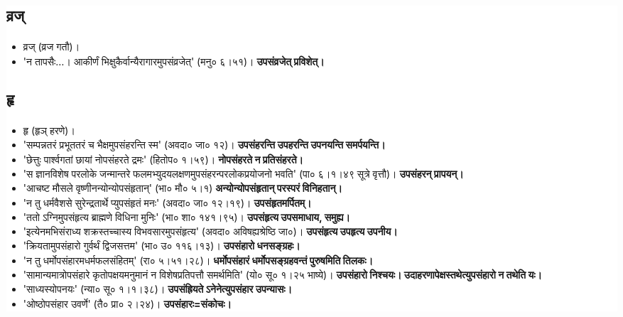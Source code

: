 ## व्रज्
- व्रज् (व्रज गतौ)।
- 'न तापसैः…। आकीर्णं भिक्षुकैर्वान्यैरागारमुपसंव्रजेत्' (मनु० ६।५१)। **उपसंव्रजेत् प्रविशेत्।**

## हृ
- हृ (हृञ् हरणे)।
- 'सम्पन्नतरं प्रभूततरं च भैक्षमुपसंहरन्ति स्म' (अवदा० जा० १२)। **उपसंहरन्ति उपहरन्ति उपनयन्ति समर्पयन्ति।**
- 'छेत्तुः पार्श्वगतां छायां नोपसंहरते द्रमः' (हितोप० १।५९)। **नोपसंहरते न प्रतिसंहरते।**
- 'स ज्ञानविशेष परलोके जन्मान्तरे फलमभ्युदयलक्षणमुपसंहरन्परलोकप्रयोजनो भवति' (पा० ६।१।४९ सूत्रे वृत्तौ)। **उपसंहरन् प्रापयन्।**
- 'आचष्ट मौसले वृष्णीनन्योन्योपसंहृतान्' (भा० मौ० ५।१) **अन्योन्योपसंहृतान् परस्परं विनिहतान्।**
- 'न तु धर्मवैशसे सुरेन्द्रतार्थे प्युपसंहृतं मनः' (अवदा० जा० १२।१९)। **उपसंहृतमर्पितम्।**
- 'ततो ऽग्निमुपसंहृत्य ब्राह्मणे विधिना मुनिः' (भा० शा० १४१।९५)। **उपसंहृत्य उपसमाधाय, समुह्य।**
- 'इत्येनमभिसंराध्य शक्रस्तच्चास्य विभवसारमुपसंहृत्य' (अवदा० अविषह्यश्रेष्ठि जा०)। **उपसंहृत्य उपहृत्य उपनीय।**
- 'क्रियतामुपसंहारो गुर्वर्थं द्विजसत्तम' (भा० उ० ११६।१३)। **उपसंहारो धनसङ्ग्रहः।**
- 'न तु धर्मोपसंहारमधर्मफलसंहितम्' (रा० ५।५१।२८)। **धर्मोपसंहारं धर्मोपसङ्ग्रहवन्तं पुरुषमिति तिलकः।**
- 'सामान्यमात्रोपसंहारे कृतोपक्षयमनुमानं न विशेषप्रतिपत्तौ समर्थमिति' (यो० सू० १।२५ भाष्ये)। **उपसंहारो निश्चयः। उदाहरणापेक्षस्तथेत्युपसंहारो न तथेति यः।**
- 'साध्यस्योपनयः' (न्या० सू० १।१।३८)। **उपसंह्रियते ऽनेनेत्युपसंहार उपन्यासः।**
- 'ओष्ठोपसंहार उवर्णे' (तै० प्रा० २।२४)। **उपसंहारः=संकोचः।**

